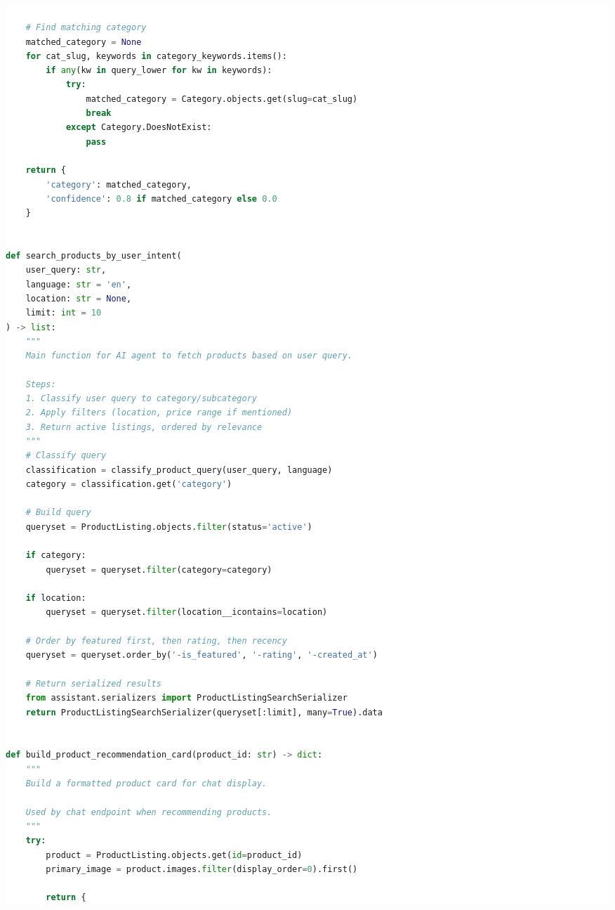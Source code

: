 ```python
    
    # Find matching category
    matched_category = None
    for cat_slug, keywords in category_keywords.items():
        if any(kw in query_lower for kw in keywords):
            try:
                matched_category = Category.objects.get(slug=cat_slug)
                break
            except Category.DoesNotExist:
                pass
    
    return {
        'category': matched_category,
        'confidence': 0.8 if matched_category else 0.0
    }


def search_products_by_user_intent(
    user_query: str,
    language: str = 'en',
    location: str = None,
    limit: int = 10
) -> list:
    """
    Main function for AI agent to fetch products based on user query.
    
    Steps:
    1. Classify user query to category/subcategory
    2. Apply filters (location, price range if mentioned)
    3. Return active listings, ordered by relevance
    """
    # Classify query
    classification = classify_product_query(user_query, language)
    category = classification.get('category')
    
    # Build query
    queryset = ProductListing.objects.filter(status='active')
    
    if category:
        queryset = queryset.filter(category=category)
    
    if location:
        queryset = queryset.filter(location__icontains=location)
    
    # Order by featured first, then rating, then recency
    queryset = queryset.order_by('-is_featured', '-rating', '-created_at')
    
    # Return serialized results
    from assistant.serializers import ProductListingSearchSerializer
    return ProductListingSearchSerializer(queryset[:limit], many=True).data


def build_product_recommendation_card(product_id: str) -> dict:
    """
    Build a formatted product card for chat display.
    
    Used by chat endpoint when recommending products.
    """
    try:
        product = ProductListing.objects.get(id=product_id)
        primary_image = product.images.filter(display_order=0).first()
        
        return {
```